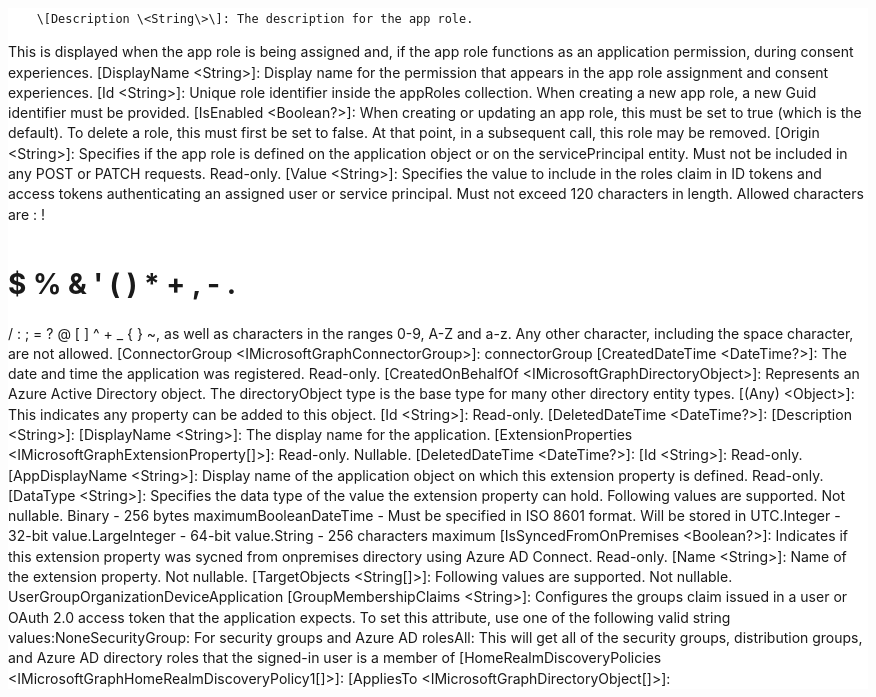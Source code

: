         \[Description \<String\>\]: The description for the app role.
This is displayed when the app role is being assigned and, if the app role functions as an application permission, during  consent experiences.
        \[DisplayName \<String\>\]: Display name for the permission that appears in the app role assignment and consent experiences.
        \[Id \<String\>\]: Unique role identifier inside the appRoles collection.
When creating a new app role, a new Guid identifier must be provided.
        \[IsEnabled \<Boolean?\>\]: When creating or updating an app role, this must be set to true (which is the default).
To delete a role, this must first be set to false. 
At that point, in a subsequent call, this role may be removed.
        \[Origin \<String\>\]: Specifies if the app role is defined on the application object or on the servicePrincipal entity.
Must not be included in any POST or PATCH requests.
Read-only.
        \[Value \<String\>\]: Specifies the value to include in the roles claim in ID tokens and access tokens authenticating an assigned user or service principal.
Must not exceed 120 characters in length.
Allowed characters are : !
# $ % & ' ( ) * + , - .
/ : ;  =  ?
@ \[ \] ^ + _  {  } ~, as well as characters in the ranges 0-9, A-Z and a-z.
Any other character, including the space character, are not allowed.
      \[ConnectorGroup \<IMicrosoftGraphConnectorGroup\>\]: connectorGroup
      \[CreatedDateTime \<DateTime?\>\]: The date and time the application was registered.
Read-only.
      \[CreatedOnBehalfOf \<IMicrosoftGraphDirectoryObject\>\]: Represents an Azure Active Directory object.
The directoryObject type is the base type for many other directory entity types.
        \[(Any) \<Object\>\]: This indicates any property can be added to this object.
        \[Id \<String\>\]: Read-only.
        \[DeletedDateTime \<DateTime?\>\]: 
      \[Description \<String\>\]: 
      \[DisplayName \<String\>\]: The display name for the application.
      \[ExtensionProperties \<IMicrosoftGraphExtensionProperty\[\]\>\]: Read-only.
Nullable.
        \[DeletedDateTime \<DateTime?\>\]: 
        \[Id \<String\>\]: Read-only.
        \[AppDisplayName \<String\>\]: Display name of the application object on which this extension property is defined.
Read-only.
        \[DataType \<String\>\]: Specifies the data type of the value the extension property can hold.
Following values are supported.
Not nullable.
Binary - 256 bytes maximumBooleanDateTime - Must be specified in ISO 8601 format.
Will be stored in UTC.Integer - 32-bit value.LargeInteger - 64-bit value.String - 256 characters maximum
        \[IsSyncedFromOnPremises \<Boolean?\>\]: Indicates if this extension property was sycned from onpremises directory using Azure AD Connect.
Read-only.
        \[Name \<String\>\]: Name of the extension property.
Not nullable.
        \[TargetObjects \<String\[\]\>\]: Following values are supported.
Not nullable.
UserGroupOrganizationDeviceApplication
      \[GroupMembershipClaims \<String\>\]: Configures the groups claim issued in a user or OAuth 2.0 access token that the application expects.
To set this attribute, use one of the following valid string values:NoneSecurityGroup: For security groups and Azure AD rolesAll: This will get all of the security groups, distribution groups, and Azure AD directory roles that the signed-in user is a member of
      \[HomeRealmDiscoveryPolicies \<IMicrosoftGraphHomeRealmDiscoveryPolicy1\[\]\>\]: 
        \[AppliesTo \<IMicrosoftGraphDirectoryObject\[\]\>\]: 